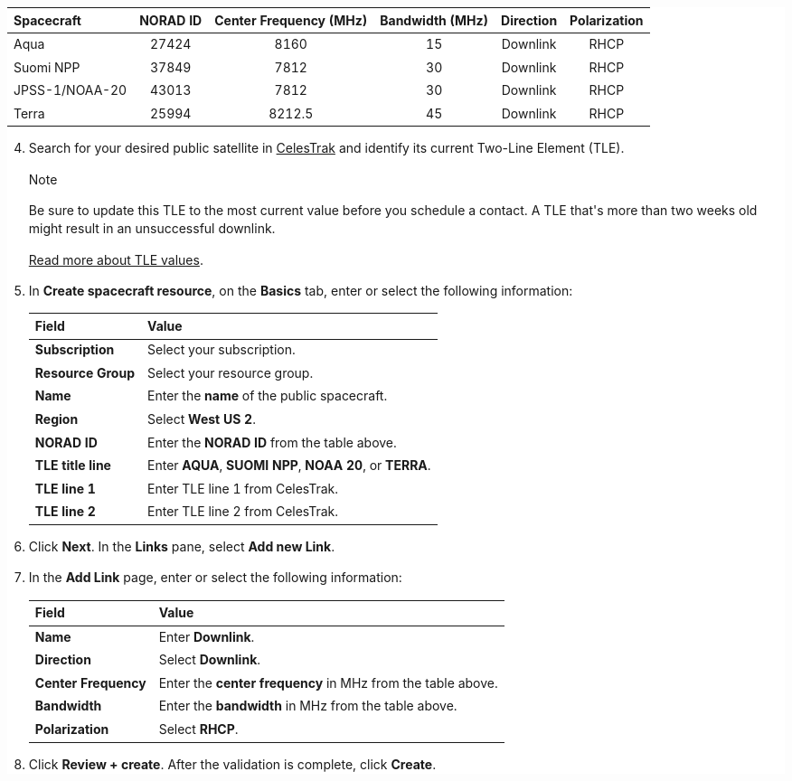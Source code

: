  | **Spacecraft**  | **NORAD ID** | **Center Frequency (MHz)** | **Bandwidth (MHz)** | **Direction** | **Polarization** |
 | :---            | :----:       | :----:                     | :----:              | :----:        | :----:           |
 | Aqua            | 27424        | 8160                       | 15                  | Downlink      | RHCP             |
 | Suomi NPP       | 37849        | 7812                       | 30                  | Downlink      | RHCP             | 
 | JPSS-1/NOAA-20  | 43013        | 7812                       | 30                  | Downlink      | RHCP             |
 | Terra           | 25994        | 8212.5                     | 45                  | Downlink      | RHCP             |  
 
4. Search for your desired public satellite in [CelesTrak](https://celestrak.com/NORAD/elements/active.txt) and identify its current Two-Line Element (TLE).
   
   > [!NOTE]
   > Be sure to update this TLE to the most current value before you schedule a contact. A TLE that's more than two weeks old might result in an unsuccessful downlink.
   >
   > [Read more about TLE values](spacecraft-object.md#ephemeris).

5. In **Create spacecraft resource**, on the **Basics** tab, enter or select the following information:

   | **Field** | **Value** |
   | --- | --- |
   | **Subscription** | Select your subscription. |
   | **Resource Group** | Select your resource group. |
   | **Name** | Enter the **name** of the public spacecraft. |
   | **Region** | Select **West US 2**. |
   | **NORAD ID** | Enter the **NORAD ID** from the table above. |
   | **TLE title line** | Enter **AQUA**, **SUOMI NPP**, **NOAA 20**, or **TERRA**. |
   | **TLE line 1** | Enter TLE line 1 from CelesTrak. |
   | **TLE line 2** | Enter TLE line 2 from CelesTrak. |

6. Click **Next**. In the **Links** pane, select **Add new Link**.
7. In the **Add Link** page, enter or select the following information:

   | **Field** | **Value** |
   | --- | --- |
   | **Name** | Enter **Downlink**. |
   | **Direction** | Select **Downlink**. |
   | **Center Frequency** | Enter the **center frequency** in MHz from the table above. |
   | **Bandwidth** | Enter the **bandwidth** in MHz from the table above. |
   | **Polarization** | Select **RHCP**. |

8. Click **Review + create**. After the validation is complete, click **Create**.
